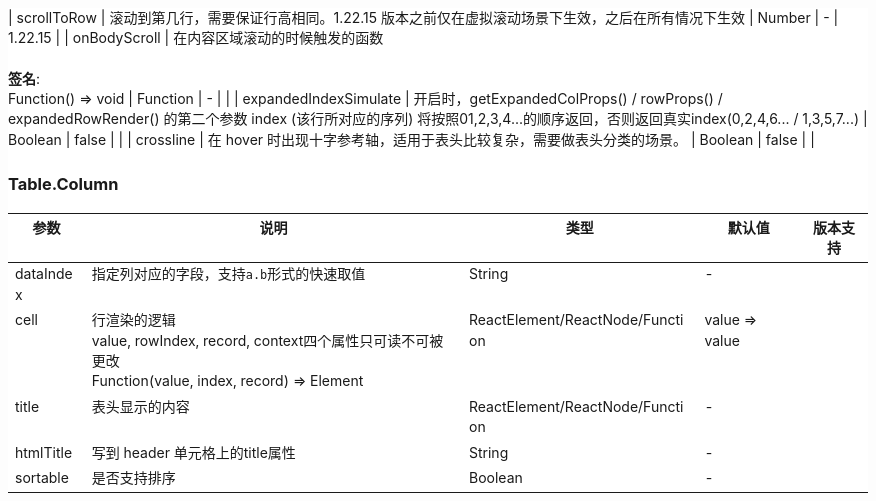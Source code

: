 | scrollToRow           | 滚动到第几行，需要保证行高相同。1.22.15 版本之前仅在虚拟滚动场景下生效，之后在所有情况下生效                                                                                                                                                                                                                                                                                                                                                                                                                                                                                                                                                                                                                                                                                                                                                                                                                                                      | Number        | -        | 1.22.15 |
| onBodyScroll          | 在内容区域滚动的时候触发的函数<br/><br/>**签名**:<br/>Function() => void                                                                                                                                                                                                                                                                                                                                                                                                                                                                                                                                                                                                                                                                                                                                                                                                                                                 | Function      | -        |         |
| expandedIndexSimulate | 开启时，getExpandedColProps() / rowProps() / expandedRowRender() 的第二个参数 index (该行所对应的序列) 将按照01,2,3,4...的顺序返回，否则返回真实index(0,2,4,6... / 1,3,5,7...)                                                                                                                                                                                                                                                                                                                                                                                                                                                                                                                                                                                                                                                                                                                                                           | Boolean       | false    |         |
| crossline             | 在 hover 时出现十字参考轴，适用于表头比较复杂，需要做表头分类的场景。                                                                                                                                                                                                                                                                                                                                                                                                                                                                                                                                                                                                                                                                                                                                                                                                                                                                  | Boolean       | false    |         |

### Table.Column

| 参数              | 说明                                                                                                                                                                                                              | 类型                              | 默认值                               | 版本支持 |
| --------------- | --------------------------------------------------------------------------------------------------------------------------------------------------------------------------------------------------------------- | ------------------------------- | --------------------------------- | ---- |
| dataIndex       | 指定列对应的字段，支持`a.b`形式的快速取值                                                                                                                                                                                         | String                          | -                                 |      |
| cell            | 行渲染的逻辑<br/>value, rowIndex, record, context四个属性只可读不可被更改<br/>Function(value, index, record) => Element                                                                                                           | ReactElement/ReactNode/Function | value => value                    |      |
| title           | 表头显示的内容                                                                                                                                                                                                         | ReactElement/ReactNode/Function | -                                 |      |
| htmlTitle       | 写到 header 单元格上的title属性                                                                                                                                                                                          | String                          | -                                 |      |
| sortable        | 是否支持排序                                                                                                                                                                                                          | Boolean                         | -                                 |      |